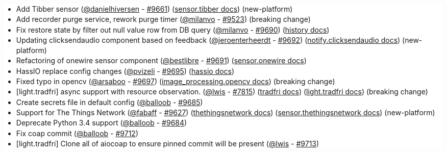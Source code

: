 - Add Tibber sensor ([@danielhiversen] - [#9661]) ([sensor.tibber docs]) (new-platform)
- Add recorder purge service, rework purge timer ([@milanvo] - [#9523]) (breaking change)
- Fix restore state by filter out null value row from DB query ([@milanvo] - [#9690]) ([history docs])
- Updating clicksendaudio component based on feedback ([@jeroenterheerdt] - [#9692]) ([notify.clicksendaudio docs]) (new-platform)
- Refactoring of onewire sensor component ([@bestlibre] - [#9691]) ([sensor.onewire docs])
- HassIO replace config changes ([@pvizeli] - [#9695]) ([hassio docs])
- Fixed typo in opencv ([@arsaboo] - [#9697]) ([image_processing.opencv docs]) (breaking change)
- [light.tradfri] async support with resource observation. ([@lwis] - [#7815]) ([tradfri docs]) ([light.tradfri docs]) (breaking change)
- Create secrets file in default config ([@balloob] - [#9685])
- Support for The Things Network ([@fabaff] - [#9627]) ([thethingsnetwork docs]) ([sensor.thethingsnetwork docs]) (new-platform)
- Deprecate Python 3.4 support ([@balloob] - [#9684])
- Fix coap commit ([@balloob] - [#9712])
- [light.tradfri] Clone all of aiocoap to ensure pinned commit will be present ([@lwis] - [#9713])

[#7815]: https://github.com/home-assistant/home-assistant/pull/7815
[#9206]: https://github.com/home-assistant/home-assistant/pull/9206
[#9287]: https://github.com/home-assistant/home-assistant/pull/9287
[#9303]: https://github.com/home-assistant/home-assistant/pull/9303
[#9313]: https://github.com/home-assistant/home-assistant/pull/9313
[#9331]: https://github.com/home-assistant/home-assistant/pull/9331
[#9358]: https://github.com/home-assistant/home-assistant/pull/9358
[#9382]: https://github.com/home-assistant/home-assistant/pull/9382
[#9432]: https://github.com/home-assistant/home-assistant/pull/9432
[#9433]: https://github.com/home-assistant/home-assistant/pull/9433
[#9445]: https://github.com/home-assistant/home-assistant/pull/9445
[#9472]: https://github.com/home-assistant/home-assistant/pull/9472
[#9494]: https://github.com/home-assistant/home-assistant/pull/9494
[#9523]: https://github.com/home-assistant/home-assistant/pull/9523
[#9533]: https://github.com/home-assistant/home-assistant/pull/9533
[#9535]: https://github.com/home-assistant/home-assistant/pull/9535
[#9536]: https://github.com/home-assistant/home-assistant/pull/9536
[#9537]: https://github.com/home-assistant/home-assistant/pull/9537
[#9540]: https://github.com/home-assistant/home-assistant/pull/9540
[#9542]: https://github.com/home-assistant/home-assistant/pull/9542
[#9544]: https://github.com/home-assistant/home-assistant/pull/9544
[#9545]: https://github.com/home-assistant/home-assistant/pull/9545
[#9548]: https://github.com/home-assistant/home-assistant/pull/9548
[#9554]: https://github.com/home-assistant/home-assistant/pull/9554
[#9555]: https://github.com/home-assistant/home-assistant/pull/9555
[#9556]: https://github.com/home-assistant/home-assistant/pull/9556
[#9557]: https://github.com/home-assistant/home-assistant/pull/9557
[#9559]: https://github.com/home-assistant/home-assistant/pull/9559
[#9560]: https://github.com/home-assistant/home-assistant/pull/9560
[#9561]: https://github.com/home-assistant/home-assistant/pull/9561
[#9562]: https://github.com/home-assistant/home-assistant/pull/9562
[#9565]: https://github.com/home-assistant/home-assistant/pull/9565
[#9567]: https://github.com/home-assistant/home-assistant/pull/9567
[#9568]: https://github.com/home-assistant/home-assistant/pull/9568
[#9569]: https://github.com/home-assistant/home-assistant/pull/9569
[#9575]: https://github.com/home-assistant/home-assistant/pull/9575
[#9576]: https://github.com/home-assistant/home-assistant/pull/9576
[#9578]: https://github.com/home-assistant/home-assistant/pull/9578
[#9580]: https://github.com/home-assistant/home-assistant/pull/9580
[#9582]: https://github.com/home-assistant/home-assistant/pull/9582
[#9583]: https://github.com/home-assistant/home-assistant/pull/9583
[#9584]: https://github.com/home-assistant/home-assistant/pull/9584
[#9586]: https://github.com/home-assistant/home-assistant/pull/9586
[#9587]: https://github.com/home-assistant/home-assistant/pull/9587
[#9588]: https://github.com/home-assistant/home-assistant/pull/9588
[#9589]: https://github.com/home-assistant/home-assistant/pull/9589
[#9596]: https://github.com/home-assistant/home-assistant/pull/9596
[#9597]: https://github.com/home-assistant/home-assistant/pull/9597
[#9605]: https://github.com/home-assistant/home-assistant/pull/9605
[#9606]: https://github.com/home-assistant/home-assistant/pull/9606
[#9607]: https://github.com/home-assistant/home-assistant/pull/9607
[#9612]: https://github.com/home-assistant/home-assistant/pull/9612
[#9616]: https://github.com/home-assistant/home-assistant/pull/9616
[#9621]: https://github.com/home-assistant/home-assistant/pull/9621
[#9624]: https://github.com/home-assistant/home-assistant/pull/9624
[#9627]: https://github.com/home-assistant/home-assistant/pull/9627
[#9628]: https://github.com/home-assistant/home-assistant/pull/9628
[#9633]: https://github.com/home-assistant/home-assistant/pull/9633
[#9636]: https://github.com/home-assistant/home-assistant/pull/9636
[#9637]: https://github.com/home-assistant/home-assistant/pull/9637
[#9638]: https://github.com/home-assistant/home-assistant/pull/9638
[#9642]: https://github.com/home-assistant/home-assistant/pull/9642
[#9643]: https://github.com/home-assistant/home-assistant/pull/9643
[#9645]: https://github.com/home-assistant/home-assistant/pull/9645
[#9646]: https://github.com/home-assistant/home-assistant/pull/9646
[#9647]: https://github.com/home-assistant/home-assistant/pull/9647
[#9648]: https://github.com/home-assistant/home-assistant/pull/9648
[#9649]: https://github.com/home-assistant/home-assistant/pull/9649
[#9652]: https://github.com/home-assistant/home-assistant/pull/9652
[#9653]: https://github.com/home-assistant/home-assistant/pull/9653

[#9658]: https://github.com/home-assistant/home-assistant/pull/9658
[#9659]: https://github.com/home-assistant/home-assistant/pull/9659
[#9660]: https://github.com/home-assistant/home-assistant/pull/9660
[#9661]: https://github.com/home-assistant/home-assistant/pull/9661
[#9663]: https://github.com/home-assistant/home-assistant/pull/9663
[#9669]: https://github.com/home-assistant/home-assistant/pull/9669
[#9671]: https://github.com/home-assistant/home-assistant/pull/9671
[#9675]: https://github.com/home-assistant/home-assistant/pull/9675
[#9676]: https://github.com/home-assistant/home-assistant/pull/9676
[#9677]: https://github.com/home-assistant/home-assistant/pull/9677
[#9679]: https://github.com/home-assistant/home-assistant/pull/9679
[#9684]: https://github.com/home-assistant/home-assistant/pull/9684
[#9685]: https://github.com/home-assistant/home-assistant/pull/9685
[#9686]: https://github.com/home-assistant/home-assistant/pull/9686
[#9690]: https://github.com/home-assistant/home-assistant/pull/9690
[#9691]: https://github.com/home-assistant/home-assistant/pull/9691
[#9692]: https://github.com/home-assistant/home-assistant/pull/9692
[#9695]: https://github.com/home-assistant/home-assistant/pull/9695
[#9697]: https://github.com/home-assistant/home-assistant/pull/9697
[#9712]: https://github.com/home-assistant/home-assistant/pull/9712
[#9713]: https://github.com/home-assistant/home-assistant/pull/9713
[@BioSehnsucht]: https://github.com/BioSehnsucht
[@David-Byrne]: https://github.com/David-Byrne
[@FletcherAU]: https://github.com/FletcherAU
[@MisterWil]: https://github.com/MisterWil
[@Tommatheussen]: https://github.com/Tommatheussen
[@aequitas]: https://github.com/aequitas
[@alanfischer]: https://github.com/alanfischer
[@amelchio]: https://github.com/amelchio
[@andrey-git]: https://github.com/andrey-git
[@armills]: https://github.com/armills
[@arsaboo]: https://github.com/arsaboo
[@bachya]: https://github.com/bachya
[@balloob]: https://github.com/balloob
[@bestlibre]: https://github.com/bestlibre
[@cmsimike]: https://github.com/cmsimike
[@danielhiversen]: https://github.com/danielhiversen
[@djchen]: https://github.com/djchen
[@enriquegh]: https://github.com/enriquegh
[@etsinko]: https://github.com/etsinko
[@exxamalte]: https://github.com/exxamalte
[@fabaff]: https://github.com/fabaff
[@happyleavesaoc]: https://github.com/happyleavesaoc
[@hotplot]: https://github.com/hotplot
[@jalmeroth]: https://github.com/jalmeroth
[@jeroenterheerdt]: https://github.com/jeroenterheerdt
[@joe248]: https://github.com/joe248
[@lwis]: https://github.com/lwis
[@marthoc]: https://github.com/marthoc
[@mbrrg]: https://github.com/mbrrg
[@mika]: https://github.com/mika
[@milanvo]: https://github.com/milanvo
[@mw-white]: https://github.com/mw-white
[@mweimerskirch]: https://github.com/mweimerskirch
[@nkgilley]: https://github.com/nkgilley
[@passie]: https://github.com/passie
[@pfalcon]: https://github.com/pfalcon
[@philk]: https://github.com/philk
[@postlund]: https://github.com/postlund
[@pvizeli]: https://github.com/pvizeli
[@rbflurry]: https://github.com/rbflurry
[@rytilahti]: https://github.com/rytilahti
[@snjoetw]: https://github.com/snjoetw
[@sti0]: https://github.com/sti0
[@szogi]: https://github.com/szogi
[@tchellomello]: https://github.com/tchellomello
[@tinloaf]: https://github.com/tinloaf
[@vickyg3]: https://github.com/vickyg3
[@w1ll1am23]: https://github.com/w1ll1am23
[abode docs]: https://home-assistant.io/components/abode/
[alarm_control_panel.egardia docs]: https://home-assistant.io/components/alarm_control_panel.egardia/
[alarm_control_panel.manual_mqtt docs]: https://home-assistant.io/components/alarm_control_panel.manual_mqtt/
[alexa.smart_home docs]: https://home-assistant.io/components/alexa/
[apple_tv docs]: https://home-assistant.io/components/apple_tv/
[arlo docs]: https://home-assistant.io/components/arlo/
[binary_sensor.raincloud docs]: https://home-assistant.io/components/binary_sensor.raincloud/
[binary_sensor.threshold docs]: https://home-assistant.io/components/binary_sensor.threshold/
[binary_sensor.wink docs]: https://home-assistant.io/components/binary_sensor.wink/
[camera.arlo docs]: https://home-assistant.io/components/camera.arlo/
[camera.synology docs]: https://home-assistant.io/components/camera.synology/
[camera.usps docs]: https://home-assistant.io/components/camera.usps/
[climate.ecobee docs]: https://home-assistant.io/components/climate.ecobee/
[climate.mqtt docs]: https://home-assistant.io/components/climate.mqtt/
[cover.mqtt docs]: https://home-assistant.io/components/cover.mqtt/
[cover.rflink docs]: https://home-assistant.io/components/cover.rflink/
[demo docs]: https://home-assistant.io/components/demo/
[device_tracker.owntracks docs]: https://home-assistant.io/components/device_tracker.owntracks/
[device_tracker.owntracks_http docs]: https://home-assistant.io/components/device_tracker.owntracks_http/
[duckdns docs]: https://home-assistant.io/components/duckdns/
[ecobee docs]: https://home-assistant.io/components/ecobee/
[emulated_hue docs]: https://home-assistant.io/components/emulated_hue/
[google docs]: https://home-assistant.io/components/calendar.google/
[group docs]: https://home-assistant.io/components/group/
[hassio docs]: https://home-assistant.io/hassio/
[history docs]: https://home-assistant.io/components/history/
[homematic docs]: https://home-assistant.io/components/homematic/
[http docs]: https://home-assistant.io/components/http/
[image_processing.opencv docs]: https://home-assistant.io/components/image_processing.opencv/
[influxdb docs]: https://home-assistant.io/components/influxdb/
[input_datetime docs]: https://home-assistant.io/components/input_datetime/
[input_number docs]: https://home-assistant.io/components/input_number/
[light.flux_led docs]: https://home-assistant.io/components/light.flux_led/
[light.rflink docs]: https://home-assistant.io/components/light.rflink/
[light.tradfri docs]: https://home-assistant.io/components/light.tradfri/
[light.yeelight docs]: https://home-assistant.io/components/light.yeelight/
[lock.wink docs]: https://home-assistant.io/components/lock.wink/
[media_extractor docs]: https://home-assistant.io/components/media_extractor/
[media_player.apple_tv docs]: https://home-assistant.io/components/media_player.apple_tv/
[media_player.webostv docs]: https://home-assistant.io/components/media_player.webostv/
[media_player.yamaha_musiccast docs]: https://home-assistant.io/components/media_player.yamaha_musiccast/
[mqtt_statestream docs]: https://home-assistant.io/components/mqtt_statestream/
[notify.clicksendaudio docs]: https://home-assistant.io/components/notify.clicksendaudio/
[notify.discord docs]: https://home-assistant.io/components/notify.discord/
[notify.facebook docs]: https://home-assistant.io/components/notify.facebook/
[notify.simplepush docs]: https://home-assistant.io/components/notify.simplepush/
[raincloud docs]: https://home-assistant.io/components/raincloud/
[raspihats docs]: https://home-assistant.io/components/raspihats/
[recorder docs]: https://home-assistant.io/components/recorder/
[remote.itach docs]: https://home-assistant.io/components/remote.itach/
[rflink docs]: https://home-assistant.io/components/rflink/
[sensor.airvisual docs]: https://home-assistant.io/components/sensor.airvisual/
[sensor.arlo docs]: https://home-assistant.io/components/sensor.arlo/
[sensor.comed_hourly_pricing docs]: https://home-assistant.io/components/sensor.comed_hourly_pricing/
[sensor.dsmr docs]: https://home-assistant.io/components/sensor.dsmr/
[sensor.fedex docs]: https://home-assistant.io/components/sensor.fedex/
[sensor.geo_rss_events docs]: https://home-assistant.io/components/sensor.geo_rss_events/
[sensor.google_travel_time docs]: https://home-assistant.io/components/sensor.google_travel_time/
[sensor.imap docs]: https://home-assistant.io/components/sensor.imap/
[sensor.lyft docs]: https://home-assistant.io/components/sensor.lyft/
[sensor.onewire docs]: https://home-assistant.io/components/sensor.onewire/
[sensor.pvoutput docs]: https://home-assistant.io/components/sensor.pvoutput/
[sensor.raincloud docs]: https://home-assistant.io/components/sensor.raincloud/
[sensor.systemmonitor docs]: https://home-assistant.io/components/sensor.systemmonitor/
[sensor.thethingsnetwork docs]: https://home-assistant.io/components/sensor.thethingsnetwork/
[sensor.tibber docs]: https://home-assistant.io/components/sensor.tibber/
[sensor.ups docs]: https://home-assistant.io/components/sensor.ups/
[sensor.usps docs]: https://home-assistant.io/components/sensor.usps/
[sensor.vera docs]: https://home-assistant.io/components/sensor.vera/
[sensor.wunderground docs]: https://home-assistant.io/components/sensor.wunderground/
[splunk docs]: https://home-assistant.io/components/splunk/
[switch.abode docs]: https://home-assistant.io/components/switch.abode/
[switch.raincloud docs]: https://home-assistant.io/components/switch.raincloud/
[switch.rflink docs]: https://home-assistant.io/components/switch.rflink/
[switch.tplink docs]: https://home-assistant.io/components/switch.tplink/
[thethingsnetwork docs]: https://home-assistant.io/components/thethingsnetwork/
[tradfri docs]: https://home-assistant.io/components/tradfri/
[upnp docs]: https://home-assistant.io/components/upnp/
[usps docs]: https://home-assistant.io/components/usps/
[vacuum.xiaomi docs]: https://home-assistant.io/components/vacuum.xiaomi_miio/
[wink docs]: https://home-assistant.io/components/wink/
[zwave docs]: https://home-assistant.io/components/zwave/
[forum]: https://community.home-assistant.io/
[issue]: https://github.com/home-assistant/home-assistant/issues
[discord]: https://discord.gg/c5DvZ4e
[history_graph docs]: https://home-assistant.io/components/history_graph/
[#9754]: https://github.com/home-assistant/home-assistant/pull/9754
[#9776]: https://github.com/home-assistant/home-assistant/pull/9776
[#9785]: https://github.com/home-assistant/home-assistant/pull/9785
[#9794]: https://github.com/home-assistant/home-assistant/pull/9794
[#9841]: https://github.com/home-assistant/home-assistant/pull/9841
[#9842]: https://github.com/home-assistant/home-assistant/pull/9842
[#9880]: https://github.com/home-assistant/home-assistant/pull/9880
[@GenericStudent]: https://github.com/GenericStudent
[@balloob]: https://github.com/balloob
[@lwis]: https://github.com/lwis
[@passie]: https://github.com/passie
[@pschmitt]: https://github.com/pschmitt
[@snjoetw]: https://github.com/snjoetw
[camera.synology docs]: https://home-assistant.io/components/camera.synology/
[cover.rflink docs]: https://home-assistant.io/components/cover.rflink/
[device_tracker.owntracks docs]: https://home-assistant.io/components/device_tracker.owntracks/
[google docs]: https://home-assistant.io/components/google/
[light.tradfri docs]: https://home-assistant.io/components/light.tradfri/
[media_player.liveboxplaytv docs]: https://home-assistant.io/components/media_player.liveboxplaytv/